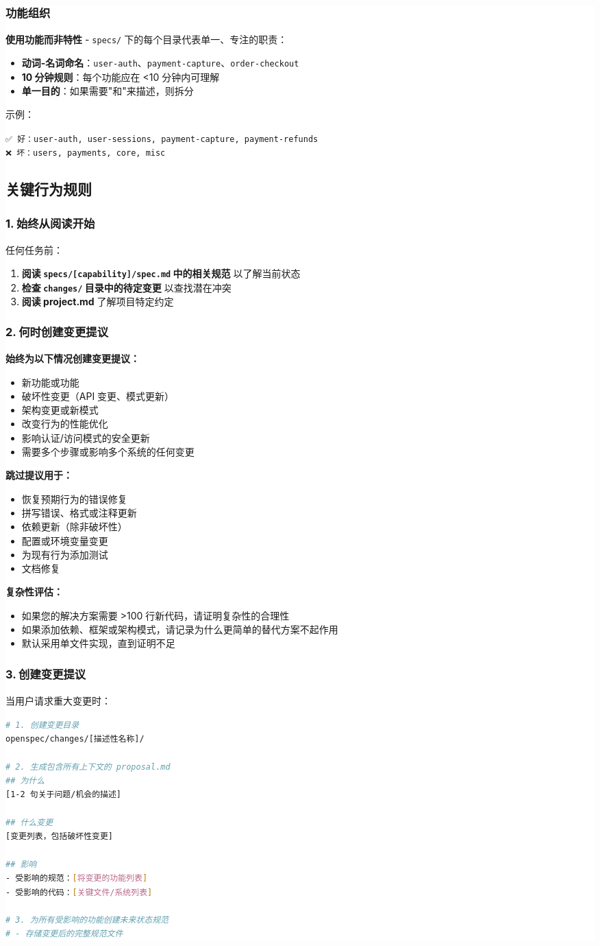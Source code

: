 ### 功能组织

**使用功能而非特性** - `specs/` 下的每个目录代表单一、专注的职责：
- **动词-名词命名**：`user-auth`、`payment-capture`、`order-checkout`
- **10 分钟规则**：每个功能应在 <10 分钟内可理解
- **单一目的**：如果需要"和"来描述，则拆分

示例：
```
✅ 好：user-auth, user-sessions, payment-capture, payment-refunds
❌ 坏：users, payments, core, misc
```

## 关键行为规则

### 1. 始终从阅读开始

任何任务前：
1. **阅读 `specs/[capability]/spec.md` 中的相关规范** 以了解当前状态
2. **检查 `changes/` 目录中的待定变更** 以查找潜在冲突
3. **阅读 project.md** 了解项目特定约定

### 2. 何时创建变更提议

**始终为以下情况创建变更提议：**
- 新功能或功能
- 破坏性变更（API 变更、模式更新）
- 架构变更或新模式
- 改变行为的性能优化
- 影响认证/访问模式的安全更新
- 需要多个步骤或影响多个系统的任何变更

**跳过提议用于：**
- 恢复预期行为的错误修复
- 拼写错误、格式或注释更新
- 依赖更新（除非破坏性）
- 配置或环境变量变更
- 为现有行为添加测试
- 文档修复

**复杂性评估：**
- 如果您的解决方案需要 >100 行新代码，请证明复杂性的合理性
- 如果添加依赖、框架或架构模式，请记录为什么更简单的替代方案不起作用
- 默认采用单文件实现，直到证明不足

### 3. 创建变更提议

当用户请求重大变更时：

```bash
# 1. 创建变更目录
openspec/changes/[描述性名称]/

# 2. 生成包含所有上下文的 proposal.md
## 为什么
[1-2 句关于问题/机会的描述]

## 什么变更  
[变更列表，包括破坏性变更]

## 影响
- 受影响的规范：[将变更的功能列表]
- 受影响的代码：[关键文件/系统列表]

# 3. 为所有受影响的功能创建未来状态规范
# - 存储变更后的完整规范文件
```